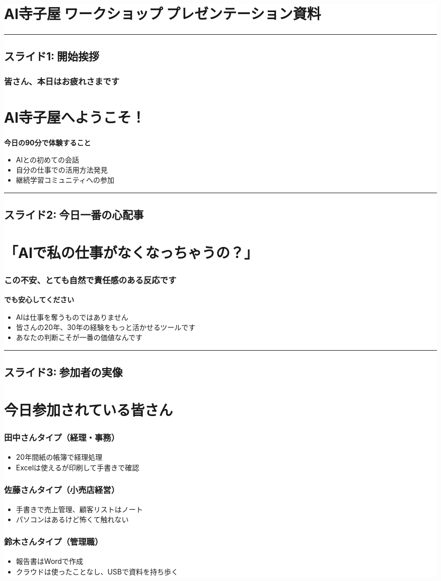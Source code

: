 # AI寺子屋 ワークショップ プレゼンテーション資料

---

## **スライド1: 開始挨拶**

### 皆さん、本日はお疲れさまです
# AI寺子屋へようこそ！

**今日の90分で体験すること**
- AIとの初めての会話
- 自分の仕事での活用方法発見
- 継続学習コミュニティへの参加

---

## **スライド2: 今日一番の心配事**

# 「AIで私の仕事がなくなっちゃうの？」

### この不安、とても自然で責任感のある反応です

**でも安心してください**
- AIは仕事を奪うものではありません
- 皆さんの20年、30年の経験をもっと活かせるツールです
- あなたの判断こそが一番の価値なんです

---

## **スライド3: 参加者の実像**

# 今日参加されている皆さん

### **田中さんタイプ（経理・事務）**
- 20年間紙の帳簿で経理処理
- Excelは使えるが印刷して手書きで確認

### **佐藤さんタイプ（小売店経営）**
- 手書きで売上管理、顧客リストはノート
- パソコンはあるけど怖くて触れない

### **鈴木さんタイプ（管理職）**
- 報告書はWordで作成
- クラウドは使ったことなし、USBで資料を持ち歩く
